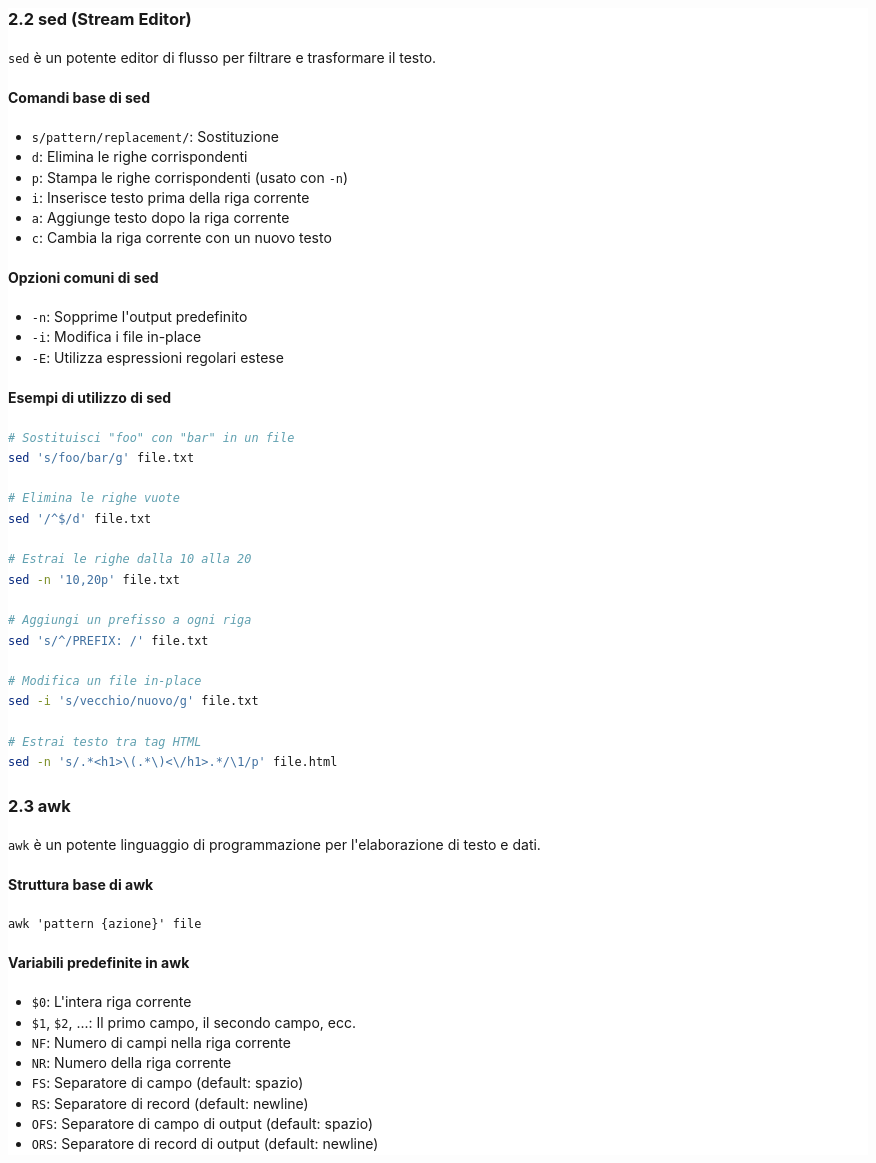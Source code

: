 ### 2.2 sed (Stream Editor)

`sed` è un potente editor di flusso per filtrare e trasformare il testo.

#### Comandi base di sed

- `s/pattern/replacement/`: Sostituzione
- `d`: Elimina le righe corrispondenti
- `p`: Stampa le righe corrispondenti (usato con `-n`)
- `i`: Inserisce testo prima della riga corrente
- `a`: Aggiunge testo dopo la riga corrente
- `c`: Cambia la riga corrente con un nuovo testo

#### Opzioni comuni di sed

- `-n`: Sopprime l'output predefinito
- `-i`: Modifica i file in-place
- `-E`: Utilizza espressioni regolari estese

#### Esempi di utilizzo di sed

```bash
# Sostituisci "foo" con "bar" in un file
sed 's/foo/bar/g' file.txt

# Elimina le righe vuote
sed '/^$/d' file.txt

# Estrai le righe dalla 10 alla 20
sed -n '10,20p' file.txt

# Aggiungi un prefisso a ogni riga
sed 's/^/PREFIX: /' file.txt

# Modifica un file in-place
sed -i 's/vecchio/nuovo/g' file.txt

# Estrai testo tra tag HTML
sed -n 's/.*<h1>\(.*\)<\/h1>.*/\1/p' file.html
```

### 2.3 awk

`awk` è un potente linguaggio di programmazione per l'elaborazione di testo e dati.

#### Struttura base di awk

```
awk 'pattern {azione}' file
```

#### Variabili predefinite in awk

- `$0`: L'intera riga corrente
- `$1`, `$2`, ...: Il primo campo, il secondo campo, ecc.
- `NF`: Numero di campi nella riga corrente
- `NR`: Numero della riga corrente
- `FS`: Separatore di campo (default: spazio)
- `RS`: Separatore di record (default: newline)
- `OFS`: Separatore di campo di output (default: spazio)
- `ORS`: Separatore di record di output (default: newline)
